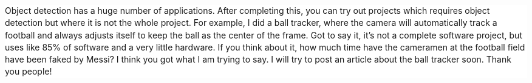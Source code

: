    Object detection has a huge number of applications. After completing this, you can try out projects which requires object detection but where it is not the whole project. For example, I did a ball tracker, where the camera will automatically track a football and always adjusts itself to keep the ball as the center of the frame. Got to say it, it’s not a complete software project, but uses like 85% of software and a very little hardware. If you think about it, how much time have the cameramen at the football field have been faked by Messi? I think you got what I am trying to say. I will try to post an article about the ball tracker soon. Thank you people!
